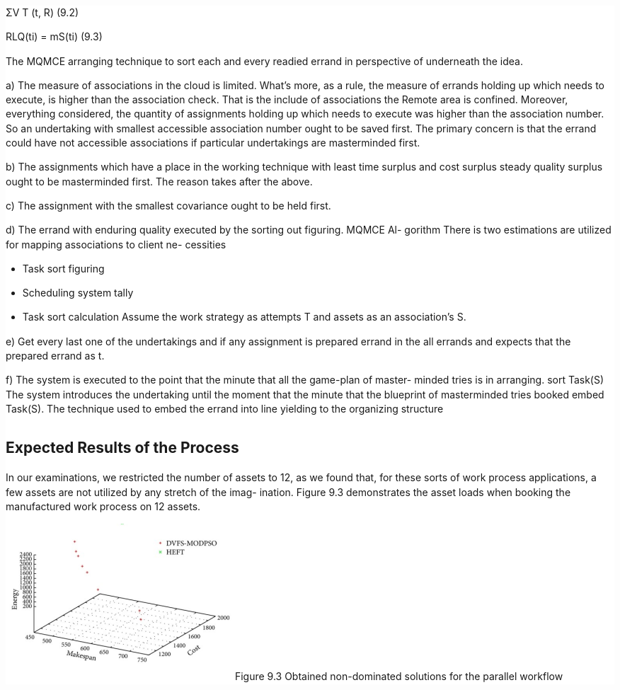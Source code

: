 ΣV T (t, R) (9.2)

RLQ(ti) = mS(ti) (9.3)

The MQMCE arranging technique to sort each and every readied errand in perspective of underneath the idea.

a) The measure of associations in the cloud is limited. What’s more, as a rule, the measure of errands holding up which needs to execute, is higher than the association check. That is the include of associations the Remote area is confined. Moreover, everything considered, the quantity of assignments holding up which needs to execute was higher than the association number. So an undertaking with smallest accessible association number ought to be saved first. The primary concern is that the errand could have not accessible associations if particular undertakings are masterminded first.

b) The assignments which have a place in the working technique with least time surplus and cost surplus steady quality surplus ought to be masterminded first. The reason takes after the above.

c) The assignment with the smallest covariance ought to be held first.

d) The errand with enduring quality executed by the sorting out figuring. MQMCE Al- gorithm There is two estimations are utilized for mapping associations to client ne- cessities

- Task sort figuring

- Scheduling system tally

- Task sort calculation Assume the work strategy as attempts T and assets as an association’s S.

e) Get every last one of the undertakings and if any assignment is prepared errand in the all errands and expects that the prepared errand as t.

f) The system is executed to the point that the minute that all the game-plan of master- minded tries is in arranging. sort Task(S) The system introduces the undertaking until the moment that the minute that the blueprint of masterminded tries booked embed Task(S). The technique used to embed the errand into line yielding to the organizing structure  

 
## Expected Results of the Process

In our examinations, we restricted the number of assets to 12, as we found that, for these sorts of work process applications, a few assets are not utilized by any stretch of the imag- ination. Figure 9.3 demonstrates the asset loads when booking the manufactured work process on 12 assets.

![Alt text](image-15.png)
Figure 9.3 Obtained non-dominated solutions for the parallel workflow
